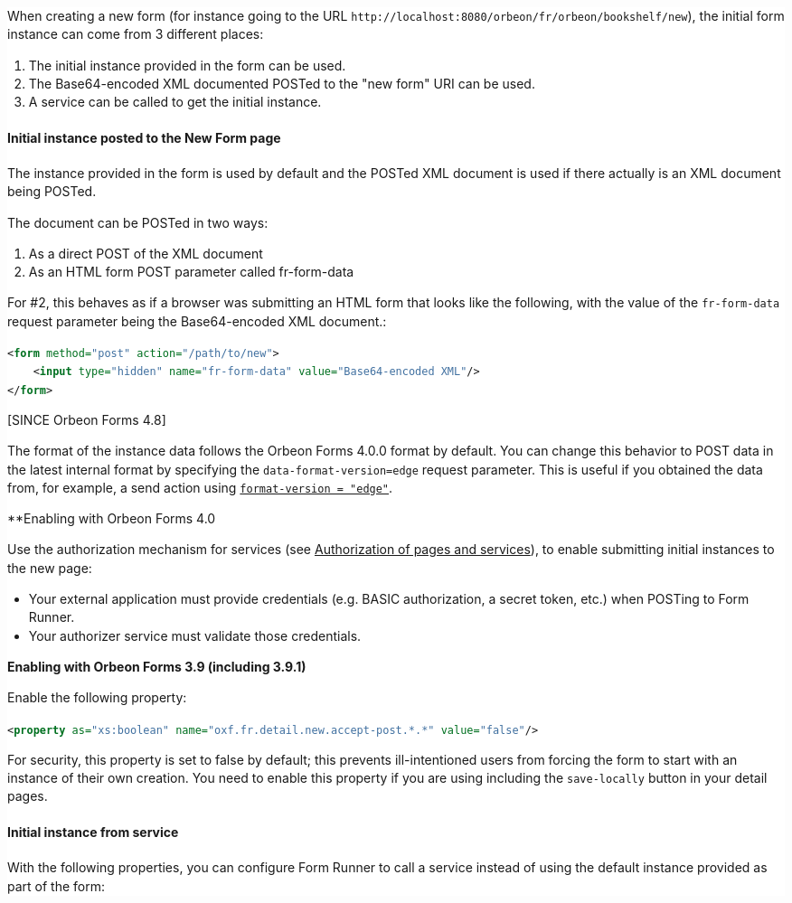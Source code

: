 When creating a new form (for instance going to the URL `http://localhost:8080/orbeon/fr/orbeon/bookshelf/new`), the initial form instance can come from 3 different places:

1. The initial instance provided in the form can be used.
2. The Base64-encoded XML documented POSTed to the "new form" URI can be used.
3. A service can be called to get the initial instance.

#### Initial instance posted to the New Form page

The instance provided in the form is used by default and the POSTed XML document is used if there actually is an XML document being POSTed.

The document can be POSTed in two ways:

1. As a direct POST of the XML document
2. As an HTML form POST parameter called fr-form-data

For #2, this behaves as if a browser was submitting an HTML form that looks like the following, with the value of the `fr-form-data` request parameter being the Base64-encoded XML document.:

```xml
<form method="post" action="/path/to/new">
    <input type="hidden" name="fr-form-data" value="Base64-encoded XML"/>
</form>
```

[SINCE Orbeon Forms 4.8]

The format of the instance data follows the Orbeon Forms 4.0.0 format by default. You can change this behavior to POST data in the latest internal format by specifying the `data-format-version=edge` request parameter. This is useful if you obtained the data from, for example, a send action using [`format-version = "edge"`][14].

**Enabling with Orbeon Forms 4.0

Use the authorization mechanism for services (see [Authorization of pages and services](http://wiki.orbeon.com/forms/doc/developer-guide/page-flow-controller/authorization)), to enable submitting initial instances to the new page:

* Your external application must provide credentials (e.g. BASIC authorization, a secret token, etc.) when POSTing to Form Runner.
* Your authorizer service must validate those credentials.

**Enabling with Orbeon Forms 3.9 (including 3.9.1)**

Enable the following property:

```xml
<property as="xs:boolean" name="oxf.fr.detail.new.accept-post.*.*" value="false"/>
```

For security, this property is set to false by default; this prevents ill-intentioned users from forcing the form to start with an instance of their own creation. You need to enable this property if you are using including the `save-locally` button in your detail pages.

#### Initial instance from service

With the following properties, you can configure Form Runner to call a service instead of using the default instance provided as part of the form:


[1]: https://github.com/orbeon/orbeon-forms/wiki/Form-Runner:-Custom-Model-Logic
[2]: https://github.com/orbeon/orbeon-forms/wiki/Form-Runner-~-Wizard-View
[3]: https://github.com/orbeon/orbeon-forms/wiki/Form-Runner-~-Autosave
[4]: https://github.com/orbeon/orbeon-forms/wiki/Form-Runner-~-Configuration-properties-~-Persistence
[5]: https://github.com/orbeon/orbeon-forms/wiki/Form-Runner-~-Access-Control-~-Setup
[6]: https://sites.google.com/a/orbeon.com/forms/doc/developer-guide/configuration-properties/configuration-properties-base
[7]: https://sites.google.com/a/orbeon.com/forms/_/rsrc/1231872685941/doc/developer-guide/configuration-properties/created-last-modified-1.png
[8]: https://sites.google.com/a/orbeon.com/forms/doc/developer-guide/form-runner/importing-data
[9]: https://sites.google.com/a/orbeon.com/forms/_/rsrc/1367876733996/doc/developer-guide/configuration-properties/configuration-properties-form-runner/o1.png
[10]: http://wiki.orbeon.com/forms/doc/developer-guide/xbl-components/recaptcha#TOC-Which-captcha-is-right-for-you
[11]: https://www.google.com/recaptcha/admin/create
[12]: https://sites.google.com/a/orbeon.com/forms/_/rsrc/1309475943690/doc/developer-guide/configuration-properties/configuration-properties-form-runner/Screen%20shot%202011-06-30%20at%204.17.58%20PM.png
[13]: https://sites.google.com/a/orbeon.com/forms/doc/developer-guide/xbl-components/recaptcha
[14]: https://github.com/orbeon/orbeon-forms/wiki/Form-Runner-~-Buttons-and-Processes#send
[15]: https://developers.google.com/chrome-developer-tools/docs/overview
[16]: http://getfirebug.com/
[17]: http://wiki.orbeon.com/forms/doc/contributor-guide/browser#TOC-IE-limit-of-31-CSS-files
[18]: https://github.com/orbeon/orbeon-forms/issues/635
[19]: https://github.com/orbeon/orbeon-forms/blob/master/src/resources/apps/fr/i18n/resources.xml